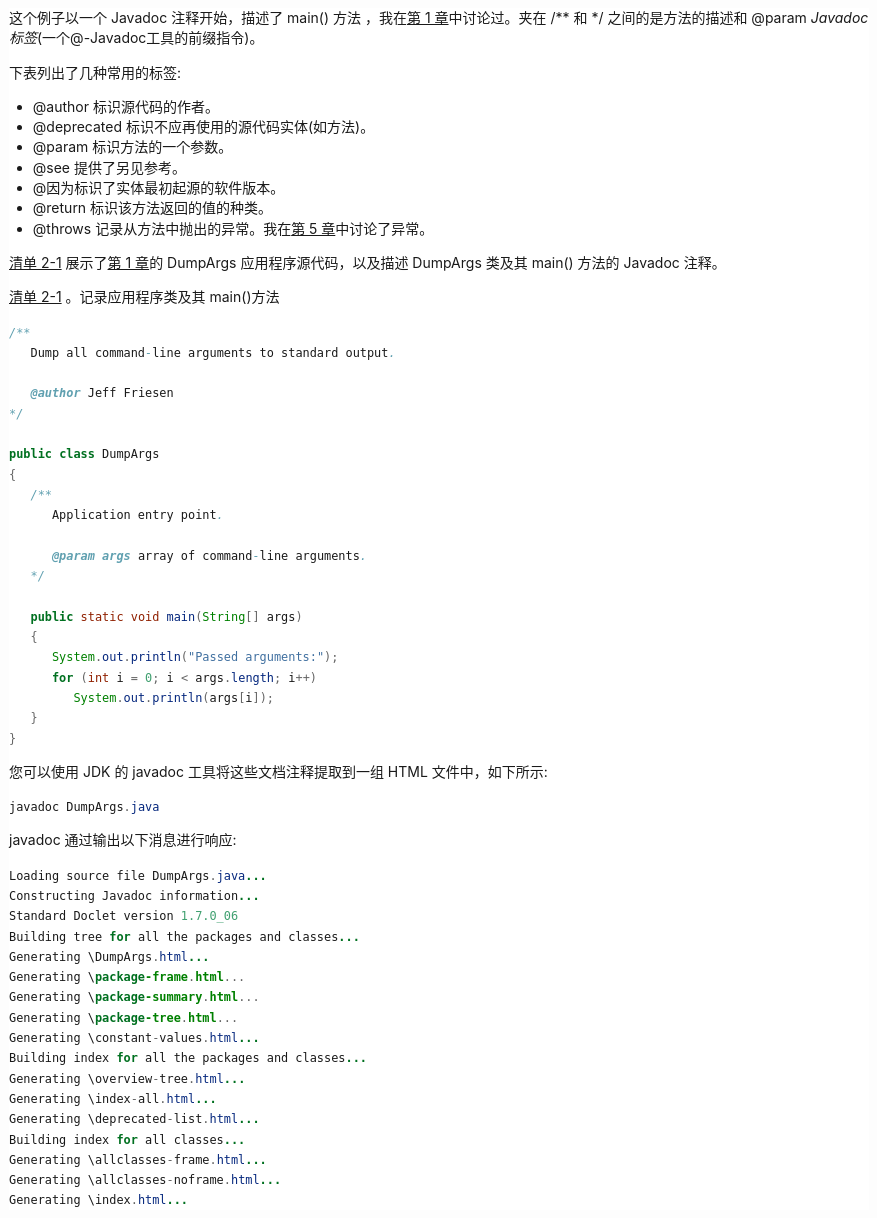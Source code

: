 这个例子以一个 Javadoc 注释开始，描述了 main() 方法 ，我在[第 1 章](01.html)中讨论过。夹在 /** 和 */ 之间的是方法的描述和 @param *Javadoc 标签*(一个@-Javadoc工具的前缀指令)。

下表列出了几种常用的标签:

*   @author 标识源代码的作者。
*   @deprecated 标识不应再使用的源代码实体(如方法)。
*   @param 标识方法的一个参数。
*   @see 提供了另见参考。
*   @因为标识了实体最初起源的软件版本。
*   @return 标识该方法返回的值的种类。
*   @throws 记录从方法中抛出的异常。我在[第 5 章](05.html)中讨论了异常。

[清单 2-1](#list1) 展示了[第 1 章](01.html)的 DumpArgs 应用程序源代码，以及描述 DumpArgs 类及其 main() 方法的 Javadoc 注释。

[清单 2-1](#_list1) 。记录应用程序类及其 main()方法

```java
/**
   Dump all command-line arguments to standard output.

   @author Jeff Friesen
*/

public class DumpArgs
{
   /**
      Application entry point.

      @param args array of command-line arguments.
   */

   public static void main(String[] args)
   {
      System.out.println("Passed arguments:");
      for (int i = 0; i < args.length; i++)
         System.out.println(args[i]);
   }
}

```

您可以使用 JDK 的 javadoc 工具将这些文档注释提取到一组 HTML 文件中，如下所示:

```java
javadoc DumpArgs.java

```

javadoc 通过输出以下消息进行响应:

```java
Loading source file DumpArgs.java...
Constructing Javadoc information...
Standard Doclet version 1.7.0_06
Building tree for all the packages and classes...
Generating \DumpArgs.html...
Generating \package-frame.html...
Generating \package-summary.html...
Generating \package-tree.html...
Generating \constant-values.html...
Building index for all the packages and classes...
Generating \overview-tree.html...
Generating \index-all.html...
Generating \deprecated-list.html...
Building index for all classes...
Generating \allclasses-frame.html...
Generating \allclasses-noframe.html...
Generating \index.html...
```